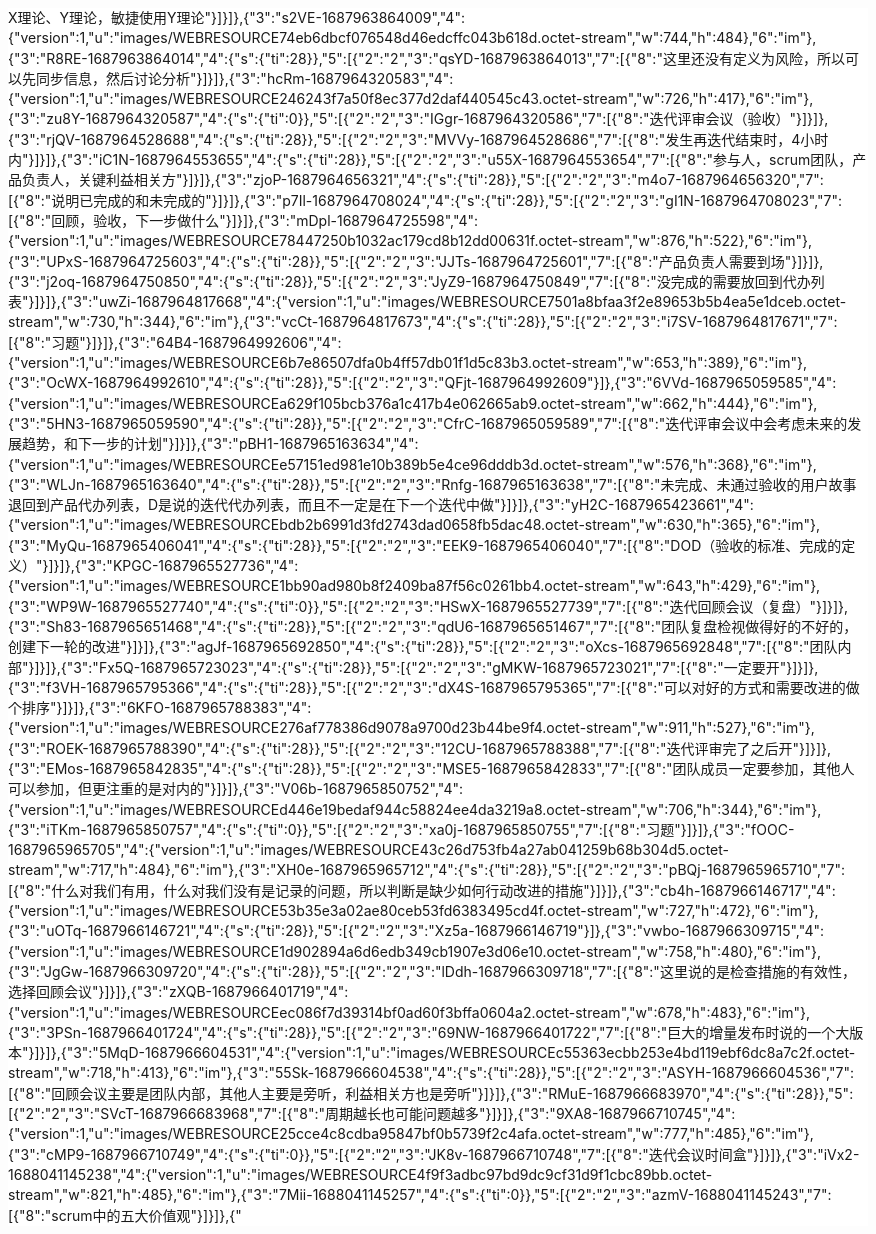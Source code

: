 X理论、Y理论，敏捷使用Y理论"}]}]},{"3":"s2VE-1687963864009","4":{"version":1,"u":"images/WEBRESOURCE74eb6dbcf076548d46edcffc043b618d.octet-stream","w":744,"h":484},"6":"im"},{"3":"R8RE-1687963864014","4":{"s":{"ti":28}},"5":[{"2":"2","3":"qsYD-1687963864013","7":[{"8":"这里还没有定义为风险，所以可以先同步信息，然后讨论分析"}]}]},{"3":"hcRm-1687964320583","4":{"version":1,"u":"images/WEBRESOURCE246243f7a50f8ec377d2daf440545c43.octet-stream","w":726,"h":417},"6":"im"},{"3":"zu8Y-1687964320587","4":{"s":{"ti":0}},"5":[{"2":"2","3":"IGgr-1687964320586","7":[{"8":"迭代评审会议（验收）"}]}]},{"3":"rjQV-1687964528688","4":{"s":{"ti":28}},"5":[{"2":"2","3":"MVVy-1687964528686","7":[{"8":"发生再迭代结束时，4小时内"}]}]},{"3":"iC1N-1687964553655","4":{"s":{"ti":28}},"5":[{"2":"2","3":"u55X-1687964553654","7":[{"8":"参与人，scrum团队，产品负责人，关键利益相关方"}]}]},{"3":"zjoP-1687964656321","4":{"s":{"ti":28}},"5":[{"2":"2","3":"m4o7-1687964656320","7":[{"8":"说明已完成的和未完成的"}]}]},{"3":"p7Il-1687964708024","4":{"s":{"ti":28}},"5":[{"2":"2","3":"gI1N-1687964708023","7":[{"8":"回顾，验收，下一步做什么"}]}]},{"3":"mDpl-1687964725598","4":{"version":1,"u":"images/WEBRESOURCE78447250b1032ac179cd8b12dd00631f.octet-stream","w":876,"h":522},"6":"im"},{"3":"UPxS-1687964725603","4":{"s":{"ti":28}},"5":[{"2":"2","3":"JJTs-1687964725601","7":[{"8":"产品负责人需要到场"}]}]},{"3":"j2oq-1687964750850","4":{"s":{"ti":28}},"5":[{"2":"2","3":"JyZ9-1687964750849","7":[{"8":"没完成的需要放回到代办列表"}]}]},{"3":"uwZi-1687964817668","4":{"version":1,"u":"images/WEBRESOURCE7501a8bfaa3f2e89653b5b4ea5e1dceb.octet-stream","w":730,"h":344},"6":"im"},{"3":"vcCt-1687964817673","4":{"s":{"ti":28}},"5":[{"2":"2","3":"i7SV-1687964817671","7":[{"8":"习题"}]}]},{"3":"64B4-1687964992606","4":{"version":1,"u":"images/WEBRESOURCE6b7e86507dfa0b4ff57db01f1d5c83b3.octet-stream","w":653,"h":389},"6":"im"},{"3":"OcWX-1687964992610","4":{"s":{"ti":28}},"5":[{"2":"2","3":"QFjt-1687964992609"}]},{"3":"6VVd-1687965059585","4":{"version":1,"u":"images/WEBRESOURCEa629f105bcb376a1c417b4e062665ab9.octet-stream","w":662,"h":444},"6":"im"},{"3":"5HN3-1687965059590","4":{"s":{"ti":28}},"5":[{"2":"2","3":"CfrC-1687965059589","7":[{"8":"迭代评审会议中会考虑未来的发展趋势，和下一步的计划"}]}]},{"3":"pBH1-1687965163634","4":{"version":1,"u":"images/WEBRESOURCEe57151ed981e10b389b5e4ce96dddb3d.octet-stream","w":576,"h":368},"6":"im"},{"3":"WLJn-1687965163640","4":{"s":{"ti":28}},"5":[{"2":"2","3":"Rnfg-1687965163638","7":[{"8":"未完成、未通过验收的用户故事退回到产品代办列表，D是说的迭代代办列表，而且不一定是在下一个迭代中做"}]}]},{"3":"yH2C-1687965423661","4":{"version":1,"u":"images/WEBRESOURCEbdb2b6991d3fd2743dad0658fb5dac48.octet-stream","w":630,"h":365},"6":"im"},{"3":"MyQu-1687965406041","4":{"s":{"ti":28}},"5":[{"2":"2","3":"EEK9-1687965406040","7":[{"8":"DOD（验收的标准、完成的定义）"}]}]},{"3":"KPGC-1687965527736","4":{"version":1,"u":"images/WEBRESOURCE1bb90ad980b8f2409ba87f56c0261bb4.octet-stream","w":643,"h":429},"6":"im"},{"3":"WP9W-1687965527740","4":{"s":{"ti":0}},"5":[{"2":"2","3":"HSwX-1687965527739","7":[{"8":"迭代回顾会议（复盘）"}]}]},{"3":"Sh83-1687965651468","4":{"s":{"ti":28}},"5":[{"2":"2","3":"qdU6-1687965651467","7":[{"8":"团队复盘检视做得好的不好的，创建下一轮的改进"}]}]},{"3":"agJf-1687965692850","4":{"s":{"ti":28}},"5":[{"2":"2","3":"oXcs-1687965692848","7":[{"8":"团队内部"}]}]},{"3":"Fx5Q-1687965723023","4":{"s":{"ti":28}},"5":[{"2":"2","3":"gMKW-1687965723021","7":[{"8":"一定要开"}]}]},{"3":"f3VH-1687965795366","4":{"s":{"ti":28}},"5":[{"2":"2","3":"dX4S-1687965795365","7":[{"8":"可以对好的方式和需要改进的做个排序"}]}]},{"3":"6KFO-1687965788383","4":{"version":1,"u":"images/WEBRESOURCE276af778386d9078a9700d23b44be9f4.octet-stream","w":911,"h":527},"6":"im"},{"3":"ROEK-1687965788390","4":{"s":{"ti":28}},"5":[{"2":"2","3":"12CU-1687965788388","7":[{"8":"迭代评审完了之后开"}]}]},{"3":"EMos-1687965842835","4":{"s":{"ti":28}},"5":[{"2":"2","3":"MSE5-1687965842833","7":[{"8":"团队成员一定要参加，其他人可以参加，但更注重的是对内的"}]}]},{"3":"V06b-1687965850752","4":{"version":1,"u":"images/WEBRESOURCEd446e19bedaf944c58824ee4da3219a8.octet-stream","w":706,"h":344},"6":"im"},{"3":"iTKm-1687965850757","4":{"s":{"ti":0}},"5":[{"2":"2","3":"xa0j-1687965850755","7":[{"8":"习题"}]}]},{"3":"fOOC-1687965965705","4":{"version":1,"u":"images/WEBRESOURCE43c26d753fb4a27ab041259b68b304d5.octet-stream","w":717,"h":484},"6":"im"},{"3":"XH0e-1687965965712","4":{"s":{"ti":28}},"5":[{"2":"2","3":"pBQj-1687965965710","7":[{"8":"什么对我们有用，什么对我们没有是记录的问题，所以判断是缺少如何行动改进的措施"}]}]},{"3":"cb4h-1687966146717","4":{"version":1,"u":"images/WEBRESOURCE53b35e3a02ae80ceb53fd6383495cd4f.octet-stream","w":727,"h":472},"6":"im"},{"3":"uOTq-1687966146721","4":{"s":{"ti":28}},"5":[{"2":"2","3":"Xz5a-1687966146719"}]},{"3":"vwbo-1687966309715","4":{"version":1,"u":"images/WEBRESOURCE1d902894a6d6edb349cb1907e3d06e10.octet-stream","w":758,"h":480},"6":"im"},{"3":"JgGw-1687966309720","4":{"s":{"ti":28}},"5":[{"2":"2","3":"lDdh-1687966309718","7":[{"8":"这里说的是检查措施的有效性，选择回顾会议"}]}]},{"3":"zXQB-1687966401719","4":{"version":1,"u":"images/WEBRESOURCEec086f7d39314bf0ad60f3bffa0604a2.octet-stream","w":678,"h":483},"6":"im"},{"3":"3PSn-1687966401724","4":{"s":{"ti":28}},"5":[{"2":"2","3":"69NW-1687966401722","7":[{"8":"巨大的增量发布时说的一个大版本"}]}]},{"3":"5MqD-1687966604531","4":{"version":1,"u":"images/WEBRESOURCEc55363ecbb253e4bd119ebf6dc8a7c2f.octet-stream","w":718,"h":413},"6":"im"},{"3":"55Sk-1687966604538","4":{"s":{"ti":28}},"5":[{"2":"2","3":"ASYH-1687966604536","7":[{"8":"回顾会议主要是团队内部，其他人主要是旁听，利益相关方也是旁听"}]}]},{"3":"RMuE-1687966683970","4":{"s":{"ti":28}},"5":[{"2":"2","3":"SVcT-1687966683968","7":[{"8":"周期越长也可能问题越多"}]}]},{"3":"9XA8-1687966710745","4":{"version":1,"u":"images/WEBRESOURCE25cce4c8cdba95847bf0b5739f2c4afa.octet-stream","w":777,"h":485},"6":"im"},{"3":"cMP9-1687966710749","4":{"s":{"ti":0}},"5":[{"2":"2","3":"JK8v-1687966710748","7":[{"8":"迭代会议时间盒"}]}]},{"3":"iVx2-1688041145238","4":{"version":1,"u":"images/WEBRESOURCE4f9f3adbc97bd9dc9cf31d9f1cbc89bb.octet-stream","w":821,"h":485},"6":"im"},{"3":"7Mii-1688041145257","4":{"s":{"ti":0}},"5":[{"2":"2","3":"azmV-1688041145243","7":[{"8":"scrum中的五大价值观"}]}]},{"